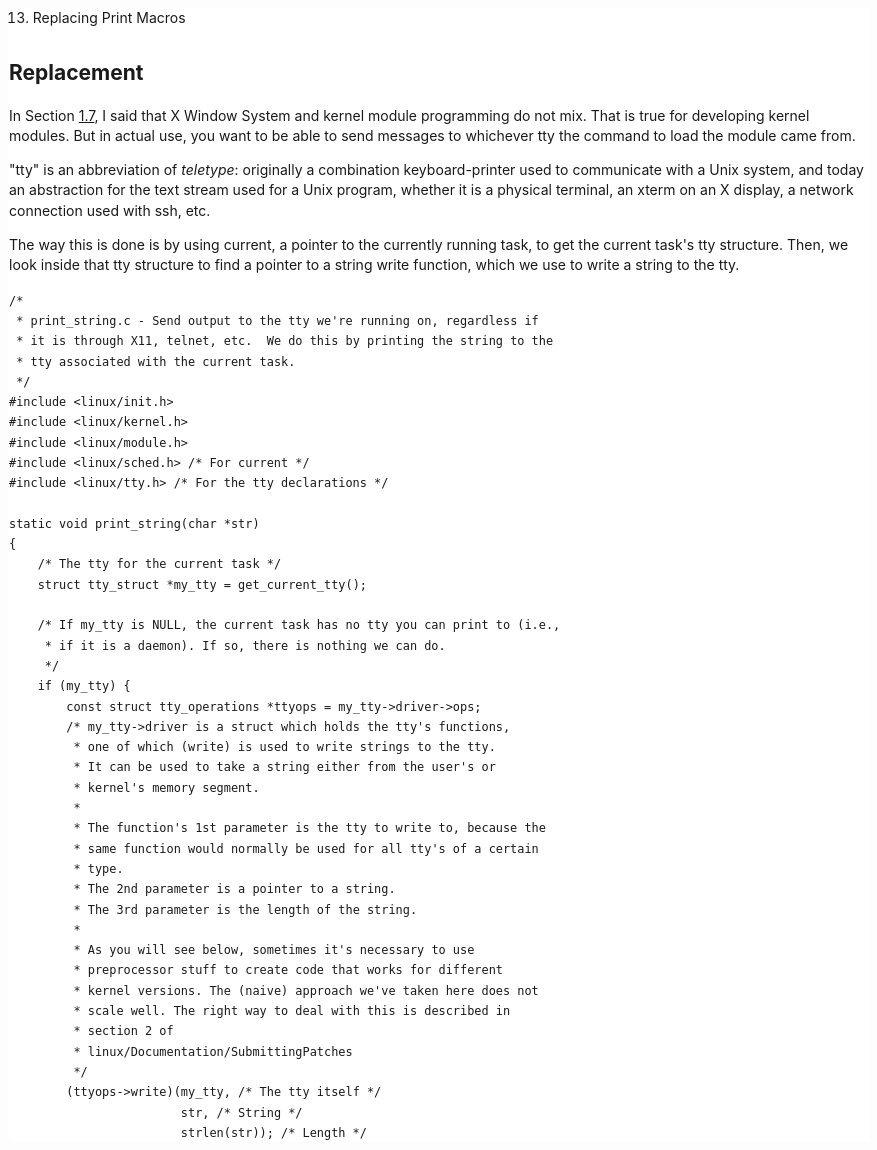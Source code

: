 13. Replacing Print Macros

## Replacement

In Section [1.7](https://wikidocs.net/196792#sec:using_x), I said that X Window System and kernel module programming do not mix. That is true for developing kernel modules. But in actual use, you want to be able to send messages to whichever tty the command to load the module came from.

"tty" is an abbreviation of *teletype*: originally a combination keyboard-printer used to communicate with a Unix system, and today an abstraction for the text stream used for a Unix program, whether it is a physical terminal, an xterm on an X display, a network connection used with ssh, etc.

The way this is done is by using current, a pointer to the currently running task, to get the current task's tty structure. Then, we look inside that tty structure to find a pointer to a string write function, which we use to write a string to the tty.

    /*
     * print_string.c - Send output to the tty we're running on, regardless if
     * it is through X11, telnet, etc.  We do this by printing the string to the
     * tty associated with the current task.
     */
    #include <linux/init.h>
    #include <linux/kernel.h>
    #include <linux/module.h>
    #include <linux/sched.h> /* For current */
    #include <linux/tty.h> /* For the tty declarations */

    static void print_string(char *str)
    {
        /* The tty for the current task */
        struct tty_struct *my_tty = get_current_tty();

        /* If my_tty is NULL, the current task has no tty you can print to (i.e.,
         * if it is a daemon). If so, there is nothing we can do.
         */
        if (my_tty) {
            const struct tty_operations *ttyops = my_tty->driver->ops;
            /* my_tty->driver is a struct which holds the tty's functions,
             * one of which (write) is used to write strings to the tty.
             * It can be used to take a string either from the user's or
             * kernel's memory segment.
             *
             * The function's 1st parameter is the tty to write to, because the
             * same function would normally be used for all tty's of a certain
             * type.
             * The 2nd parameter is a pointer to a string.
             * The 3rd parameter is the length of the string.
             *
             * As you will see below, sometimes it's necessary to use
             * preprocessor stuff to create code that works for different
             * kernel versions. The (naive) approach we've taken here does not
             * scale well. The right way to deal with this is described in
             * section 2 of
             * linux/Documentation/SubmittingPatches
             */
            (ttyops->write)(my_tty, /* The tty itself */
                            str, /* String */
                            strlen(str)); /* Length */
